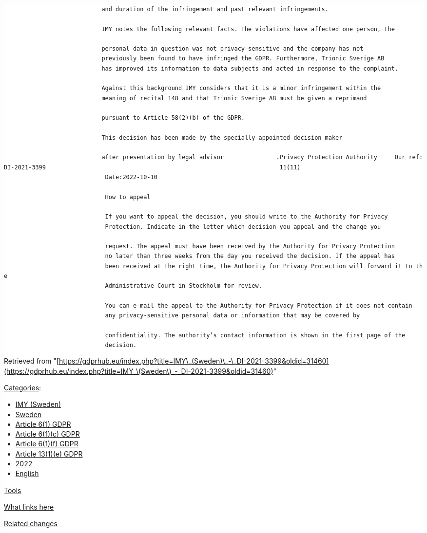                                 and duration of the infringement and past relevant infringements.

                                IMY notes the following relevant facts. The violations have affected one person, the

                                personal data in question was not privacy-sensitive and the company has not
                                previously been found to have infringed the GDPR. Furthermore, Trionic Sverige AB
                                has improved its information to data subjects and acted in response to the complaint.

                                Against this background IMY considers that it is a minor infringement within the
                                meaning of recital 148 and that Trionic Sverige AB must be given a reprimand

                                pursuant to Article 58(2)(b) of the GDPR.

                                This decision has been made by the specially appointed decision-maker

                                after presentation by legal advisor               .Privacy Protection Authority     Our ref: DI-2021-3399                                                                   11(11)
                                 Date:2022-10-10

                                 How to appeal

                                 If you want to appeal the decision, you should write to the Authority for Privacy
                                 Protection. Indicate in the letter which decision you appeal and the change you

                                 request. The appeal must have been received by the Authority for Privacy Protection
                                 no later than three weeks from the day you received the decision. If the appeal has
                                 been received at the right time, the Authority for Privacy Protection will forward it to the
                                 Administrative Court in Stockholm for review.

                                 You can e-mail the appeal to the Authority for Privacy Protection if it does not contain
                                 any privacy-sensitive personal data or information that may be covered by

                                 confidentiality. The authority’s contact information is shown in the first page of the
                                 decision.

Retrieved from "[https://gdprhub.eu/index.php?title=IMY\_(Sweden)\_-\_DI-2021-3399&oldid=31460](https://gdprhub.eu/index.php?title=IMY_\(Sweden\)_-_DI-2021-3399&oldid=31460)"

[Categories](/index.php?title=Special:Categories "Special:Categories"):

*   [IMY (Sweden)](/index.php?title=Category:IMY_\(Sweden\) "Category:IMY (Sweden)")
*   [Sweden](/index.php?title=Category:Sweden "Category:Sweden")
*   [Article 6(1) GDPR](/index.php?title=Category:Article_6\(1\)_GDPR "Category:Article 6(1) GDPR")
*   [Article 6(1)(c) GDPR](/index.php?title=Category:Article_6\(1\)\(c\)_GDPR "Category:Article 6(1)(c) GDPR")
*   [Article 6(1)(f) GDPR](/index.php?title=Category:Article_6\(1\)\(f\)_GDPR "Category:Article 6(1)(f) GDPR")
*   [Article 13(1)(e) GDPR](/index.php?title=Category:Article_13\(1\)\(e\)_GDPR "Category:Article 13(1)(e) GDPR")
*   [2022](/index.php?title=Category:2022 "Category:2022")
*   [English](/index.php?title=Category:English "Category:English")

[Tools](#)

[What links here](/index.php?title=Special:WhatLinksHere/IMY_\(Sweden\)_-_DI-2021-3399 "A list of all wiki pages that link here [j]")

[Related changes](/index.php?title=Special:RecentChangesLinked/IMY_\(Sweden\)_-_DI-2021-3399 "Recent changes in pages linked from this page [k]")
